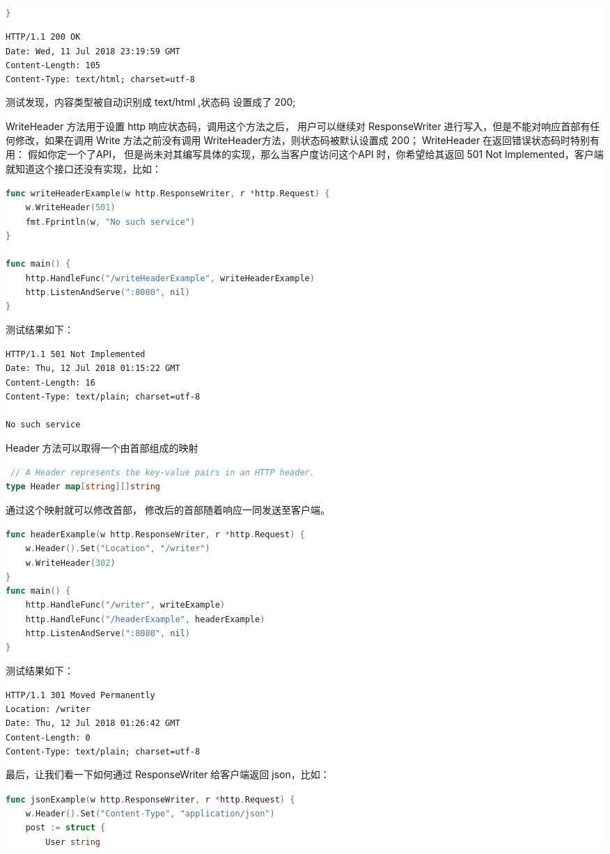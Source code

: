 ```go
}
```
```
HTTP/1.1 200 OK
Date: Wed, 11 Jul 2018 23:19:59 GMT
Content-Length: 105
Content-Type: text/html; charset=utf-8
```
测试发现，内容类型被自动识别成 text/html ,状态码 设置成了 200;

WriteHeader 方法用于设置 http 响应状态码，调用这个方法之后， 用户可以继续对 ResponseWriter 进行写入，但是不能对响应首部有任何修改，如果在调用
Write 方法之前没有调用 WriteHeader方法，则状态码被默认设置成 200；
WriteHeader 在返回错误状态码时特别有用： 假如你定一个了API， 但是尚未对其编写具体的实现，那么当客户度访问这个API 时，你希望给其返回 501 Not Implemented，客户端就知道这个接口还没有实现，比如：

```go
func writeHeaderExample(w http.ResponseWriter, r *http.Request) {
	w.WriteHeader(501)
	fmt.Fprintln(w, "No such service")
}

func main() {
	http.HandleFunc("/writeHeaderExample", writeHeaderExample)
	http.ListenAndServe(":8080", nil)
}
```
测试结果如下：
```
HTTP/1.1 501 Not Implemented
Date: Thu, 12 Jul 2018 01:15:22 GMT
Content-Length: 16
Content-Type: text/plain; charset=utf-8

No such service
```

Header 方法可以取得一个由首部组成的映射
```go
 // A Header represents the key-value pairs in an HTTP header.
type Header map[string][]string
```
通过这个映射就可以修改首部， 修改后的首部随着响应一同发送至客户端。
```go
func headerExample(w http.ResponseWriter, r *http.Request) {
	w.Header().Set("Location", "/writer")
	w.WriteHeader(302)
}
func main() {
	http.HandleFunc("/writer", writeExample)
	http.HandleFunc("/headerExample", headerExample)
	http.ListenAndServe(":8080", nil)
}
```
测试结果如下：
```
HTTP/1.1 301 Moved Permanently
Location: /writer
Date: Thu, 12 Jul 2018 01:26:42 GMT
Content-Length: 0
Content-Type: text/plain; charset=utf-8
```
最后，让我们看一下如何通过 ResponseWriter 给客户端返回 json，比如：
```go
func jsonExample(w http.ResponseWriter, r *http.Request) {
	w.Header().Set("Content-Type", "application/json")
	post := struct {
		User string
```